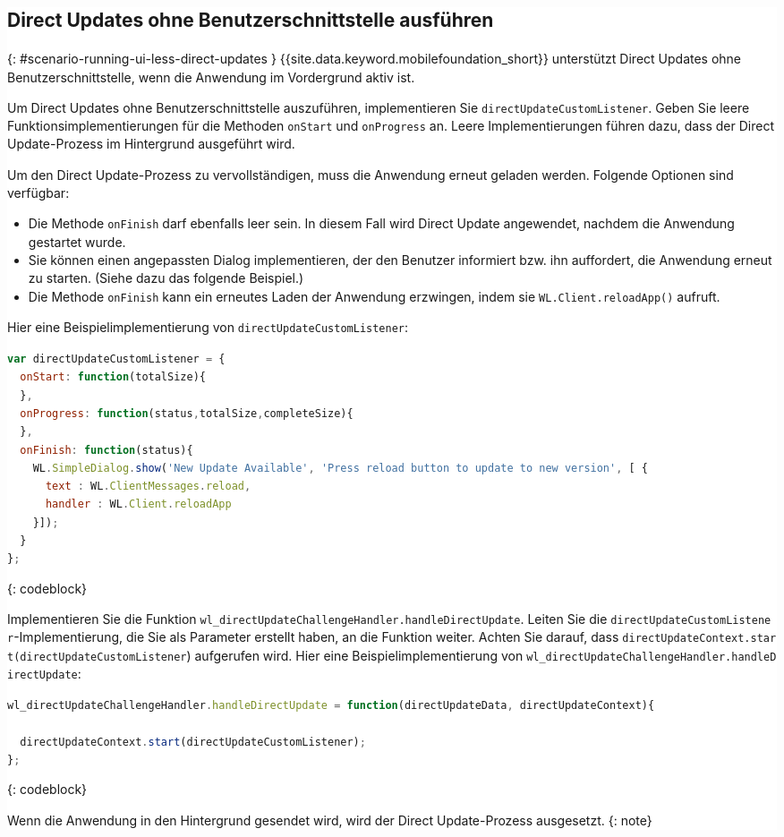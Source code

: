 ## Direct Updates ohne Benutzerschnittstelle ausführen
{: #scenario-running-ui-less-direct-updates }
{{site.data.keyword.mobilefoundation_short}} unterstützt Direct Updates ohne Benutzerschnittstelle, wenn die Anwendung im Vordergrund aktiv ist.

Um Direct Updates ohne Benutzerschnittstelle auszuführen, implementieren Sie `directUpdateCustomListener`. Geben Sie leere Funktionsimplementierungen für die Methoden `onStart` und `onProgress` an. Leere Implementierungen führen dazu, dass der Direct Update-Prozess im Hintergrund ausgeführt wird.

Um den Direct Update-Prozess zu vervollständigen, muss die Anwendung erneut geladen werden. Folgende Optionen sind verfügbar:
* Die Methode `onFinish` darf ebenfalls leer sein. In diesem Fall wird Direct Update angewendet, nachdem die Anwendung gestartet wurde.
* Sie können einen angepassten Dialog implementieren, der den Benutzer informiert bzw. ihn auffordert, die Anwendung erneut zu starten. (Siehe dazu das folgende Beispiel.)
* Die Methode `onFinish` kann ein erneutes Laden der Anwendung erzwingen, indem sie `WL.Client.reloadApp()` aufruft.

Hier eine Beispielimplementierung von `directUpdateCustomListener`:

```JavaScript
var directUpdateCustomListener = {
  onStart: function(totalSize){
  },
  onProgress: function(status,totalSize,completeSize){
  },
  onFinish: function(status){
    WL.SimpleDialog.show('New Update Available', 'Press reload button to update to new version', [ {
      text : WL.ClientMessages.reload,
      handler : WL.Client.reloadApp
    }]);
  }
};
```
{: codeblock}

Implementieren Sie die Funktion `wl_directUpdateChallengeHandler.handleDirectUpdate`. Leiten Sie die `directUpdateCustomListener`-Implementierung, die Sie als Parameter erstellt haben, an die Funktion weiter. Achten Sie darauf, dass `directUpdateContext.start(directUpdateCustomListener`) aufgerufen wird. Hier eine Beispielimplementierung von `wl_directUpdateChallengeHandler.handleDirectUpdate`:

```JavaScript
wl_directUpdateChallengeHandler.handleDirectUpdate = function(directUpdateData, directUpdateContext){

  directUpdateContext.start(directUpdateCustomListener);
};
```
{: codeblock}

Wenn die Anwendung in den Hintergrund gesendet wird, wird der Direct Update-Prozess ausgesetzt.
{: note}
